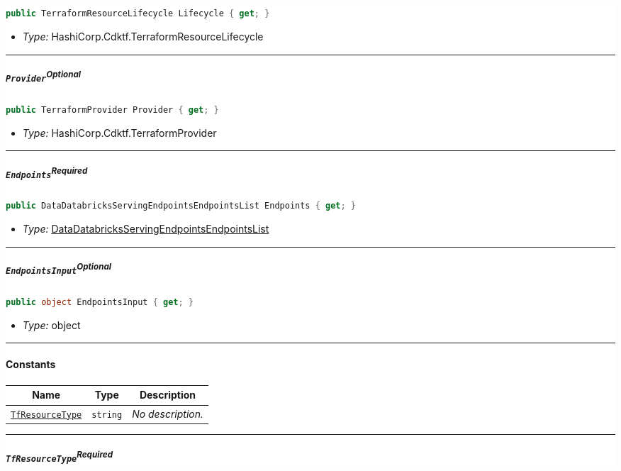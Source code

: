 ```csharp
public TerraformResourceLifecycle Lifecycle { get; }
```

- *Type:* HashiCorp.Cdktf.TerraformResourceLifecycle

---

##### `Provider`<sup>Optional</sup> <a name="Provider" id="@cdktf/provider-databricks.dataDatabricksServingEndpoints.DataDatabricksServingEndpoints.property.provider"></a>

```csharp
public TerraformProvider Provider { get; }
```

- *Type:* HashiCorp.Cdktf.TerraformProvider

---

##### `Endpoints`<sup>Required</sup> <a name="Endpoints" id="@cdktf/provider-databricks.dataDatabricksServingEndpoints.DataDatabricksServingEndpoints.property.endpoints"></a>

```csharp
public DataDatabricksServingEndpointsEndpointsList Endpoints { get; }
```

- *Type:* <a href="#@cdktf/provider-databricks.dataDatabricksServingEndpoints.DataDatabricksServingEndpointsEndpointsList">DataDatabricksServingEndpointsEndpointsList</a>

---

##### `EndpointsInput`<sup>Optional</sup> <a name="EndpointsInput" id="@cdktf/provider-databricks.dataDatabricksServingEndpoints.DataDatabricksServingEndpoints.property.endpointsInput"></a>

```csharp
public object EndpointsInput { get; }
```

- *Type:* object

---

#### Constants <a name="Constants" id="Constants"></a>

| **Name** | **Type** | **Description** |
| --- | --- | --- |
| <code><a href="#@cdktf/provider-databricks.dataDatabricksServingEndpoints.DataDatabricksServingEndpoints.property.tfResourceType">TfResourceType</a></code> | <code>string</code> | *No description.* |

---

##### `TfResourceType`<sup>Required</sup> <a name="TfResourceType" id="@cdktf/provider-databricks.dataDatabricksServingEndpoints.DataDatabricksServingEndpoints.property.tfResourceType"></a>
